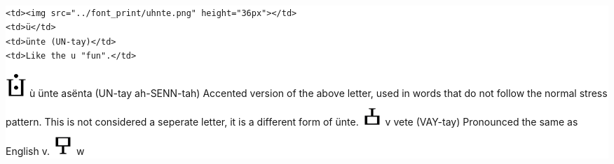     <td><img src="../font_print/uhnte.png" height="36px"></td>
    <td>ü</td>
    <td>ünte (UN-tay)</td>
    <td>Like the u "fun".</td>
  </tr>
  <tr>
    <td><img src="../font_print/uhnte_asehnta.png" height="36px"></td>
    <td>ù</td>
    <td>ünte asënta (UN-tay ah-SENN-tah)</td>
    <td>Accented version of the above letter, used in words that do not follow the normal stress pattern. This is not considered a seperate letter, it is a different form of ünte.</td>
  </tr>
  <tr>
    <td><img src="../font_print/vete.png" height="36px"></td>
    <td>v</td>
    <td>vete (VAY-tay)</td>
    <td>Pronounced the same as English v.</td>
  </tr>
  <tr>
    <td><img src="../font_print/wante.png" height="36px"></td>
    <td>w</td>